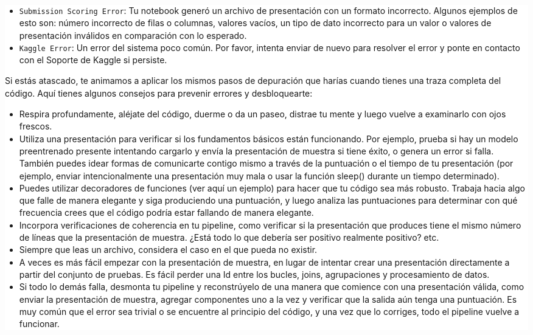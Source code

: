 - `Submission Scoring Error`: Tu notebook generó un archivo de presentación con un formato incorrecto. Algunos ejemplos de esto son: número incorrecto de filas o columnas, valores vacíos, un tipo de dato incorrecto para un valor o valores de presentación inválidos en comparación con lo esperado.
- `Kaggle Error`: Un error del sistema poco común. Por favor, intenta enviar de nuevo para resolver el error y ponte en contacto con el Soporte de Kaggle si persiste.

Si estás atascado, te animamos a aplicar los mismos pasos de depuración que harías cuando tienes una traza completa del código. Aquí tienes algunos consejos para prevenir errores y desbloquearte:

- Respira profundamente, aléjate del código, duerme o da un paseo, distrae tu mente y luego vuelve a examinarlo con ojos frescos.
- Utiliza una presentación para verificar si los fundamentos básicos están funcionando. Por ejemplo, prueba si hay un modelo preentrenado presente intentando cargarlo y envía la presentación de muestra si tiene éxito, o genera un error si falla. También puedes idear formas de comunicarte contigo mismo a través de la puntuación o el tiempo de tu presentación (por ejemplo, enviar intencionalmente una presentación muy mala o usar la función sleep() durante un tiempo determinado).
- Puedes utilizar decoradores de funciones (ver aquí un ejemplo) para hacer que tu código sea más robusto. Trabaja hacia algo que falle de manera elegante y siga produciendo una puntuación, y luego analiza las puntuaciones para determinar con qué frecuencia crees que el código podría estar fallando de manera elegante.
- Incorpora verificaciones de coherencia en tu pipeline, como verificar si la presentación que produces tiene el mismo número de líneas que la presentación de muestra. ¿Está todo lo que debería ser positivo realmente positivo? etc.
- Siempre que leas un archivo, considera el caso en el que pueda no existir.
- A veces es más fácil empezar con la presentación de muestra, en lugar de intentar crear una presentación directamente a partir del conjunto de pruebas. Es fácil perder una Id entre los bucles, joins, agrupaciones y procesamiento de datos.
- Si todo lo demás falla, desmonta tu pipeline y reconstrúyelo de una manera que comience con una presentación válida, como enviar la presentación de muestra, agregar componentes uno a la vez y verificar que la salida aún tenga una puntuación. Es muy común que el error sea trivial o se encuentre al principio del código, y una vez que lo corriges, todo el pipeline vuelve a funcionar.
